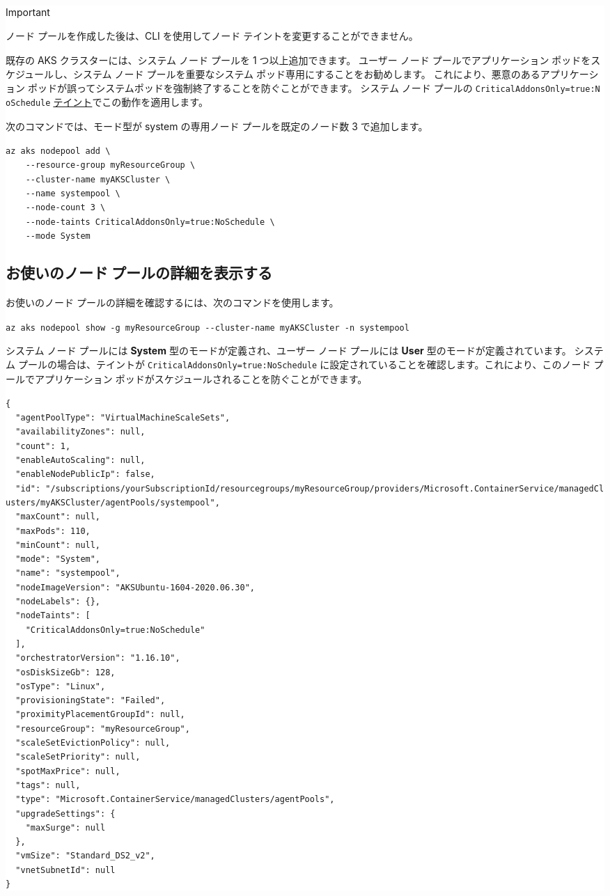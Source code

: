 > [!Important]
> ノード プールを作成した後は、CLI を使用してノード テイントを変更することができません。

既存の AKS クラスターには、システム ノード プールを 1 つ以上追加できます。 ユーザー ノード プールでアプリケーション ポッドをスケジュールし、システム ノード プールを重要なシステム ポッド専用にすることをお勧めします。 これにより、悪意のあるアプリケーション ポッドが誤ってシステムポッドを強制終了することを防ぐことができます。 システム ノード プールの `CriticalAddonsOnly=true:NoSchedule` [テイント][aks-taints]でこの動作を適用します。 

次のコマンドでは、モード型が system の専用ノード プールを既定のノード数 3 で追加します。

```azurecli-interactive
az aks nodepool add \
    --resource-group myResourceGroup \
    --cluster-name myAKSCluster \
    --name systempool \
    --node-count 3 \
    --node-taints CriticalAddonsOnly=true:NoSchedule \
    --mode System
```
## <a name="show-details-for-your-node-pool"></a>お使いのノード プールの詳細を表示する

お使いのノード プールの詳細を確認するには、次のコマンドを使用します。  

```azurecli-interactive
az aks nodepool show -g myResourceGroup --cluster-name myAKSCluster -n systempool
```

システム ノード プールには **System** 型のモードが定義され、ユーザー ノード プールには **User** 型のモードが定義されています。 システム プールの場合は、テイントが `CriticalAddonsOnly=true:NoSchedule` に設定されていることを確認します。これにより、このノード プールでアプリケーション ポッドがスケジュールされることを防ぐことができます。

```output
{
  "agentPoolType": "VirtualMachineScaleSets",
  "availabilityZones": null,
  "count": 1,
  "enableAutoScaling": null,
  "enableNodePublicIp": false,
  "id": "/subscriptions/yourSubscriptionId/resourcegroups/myResourceGroup/providers/Microsoft.ContainerService/managedClusters/myAKSCluster/agentPools/systempool",
  "maxCount": null,
  "maxPods": 110,
  "minCount": null,
  "mode": "System",
  "name": "systempool",
  "nodeImageVersion": "AKSUbuntu-1604-2020.06.30",
  "nodeLabels": {},
  "nodeTaints": [
    "CriticalAddonsOnly=true:NoSchedule"
  ],
  "orchestratorVersion": "1.16.10",
  "osDiskSizeGb": 128,
  "osType": "Linux",
  "provisioningState": "Failed",
  "proximityPlacementGroupId": null,
  "resourceGroup": "myResourceGroup",
  "scaleSetEvictionPolicy": null,
  "scaleSetPriority": null,
  "spotMaxPrice": null,
  "tags": null,
  "type": "Microsoft.ContainerService/managedClusters/agentPools",
  "upgradeSettings": {
    "maxSurge": null
  },
  "vmSize": "Standard_DS2_v2",
  "vnetSubnetId": null
}
```

[kubernetes-drain]: https://kubernetes.io/docs/tasks/administer-cluster/safely-drain-node/
[kubectl-get]: https://kubernetes.io/docs/reference/generated/kubectl/kubectl-commands#get
[kubectl-taint]: https://kubernetes.io/docs/reference/generated/kubectl/kubectl-commands#taint
[kubectl-describe]: https://kubernetes.io/docs/reference/generated/kubectl/kubectl-commands#describe
[kubernetes-labels]: https://kubernetes.io/docs/concepts/overview/working-with-objects/labels/
[kubernetes-label-syntax]: https://kubernetes.io/docs/concepts/overview/working-with-objects/labels/#syntax-and-character-set
[aks-taints]: use-multiple-node-pools.md#setting-nodepool-taints
[aks-windows]: windows-container-cli.md
[az-aks-get-credentials]: /cli/azure/aks#az_aks_get_credentials
[az-aks-create]: /cli/azure/aks#az_aks_create
[az-aks-nodepool-add]: /cli/azure/aks/nodepool#az_aks_nodepool_add
[az-aks-nodepool-list]: /cli/azure/aks/nodepool#az_aks_nodepool_list
[az-aks-nodepool-update]: /cli/azure/aks/nodepool#az_aks_nodepool_update
[az-aks-nodepool-upgrade]: /cli/azure/aks/nodepool#az_aks_nodepool_upgrade
[az-aks-nodepool-scale]: /cli/azure/aks/nodepool#az_aks_nodepool_scale
[az-aks-nodepool-delete]: /cli/azure/aks/nodepool#az_aks_nodepool_delete
[az-extension-add]: /cli/azure/extension#az_extension_add
[az-extension-update]: /cli/azure/extension#az_extension_update
[az-group-create]: /cli/azure/group#az_group_create
[az-group-delete]: /cli/azure/group#az_group_delete
[az-group-deployment-create]: /cli/azure/group/deployment#az_group_deployment_create
[gpu-cluster]: gpu-cluster.md
[install-azure-cli]: /cli/azure/install-azure-cli
[operator-best-practices-advanced-scheduler]: operator-best-practices-advanced-scheduler.md
[quotas-skus-regions]: quotas-skus-regions.md
[supported-versions]: supported-kubernetes-versions.md
[tag-limitation]: ../azure-resource-manager/management/tag-resources.md
[taints-tolerations]: operator-best-practices-advanced-scheduler.md#provide-dedicated-nodes-using-taints-and-tolerations
[vm-sizes]: ../virtual-machines/sizes.md
[use-multiple-node-pools]: use-multiple-node-pools.md
[maximum-pods]: configure-azure-cni.md#maximum-pods-per-node
